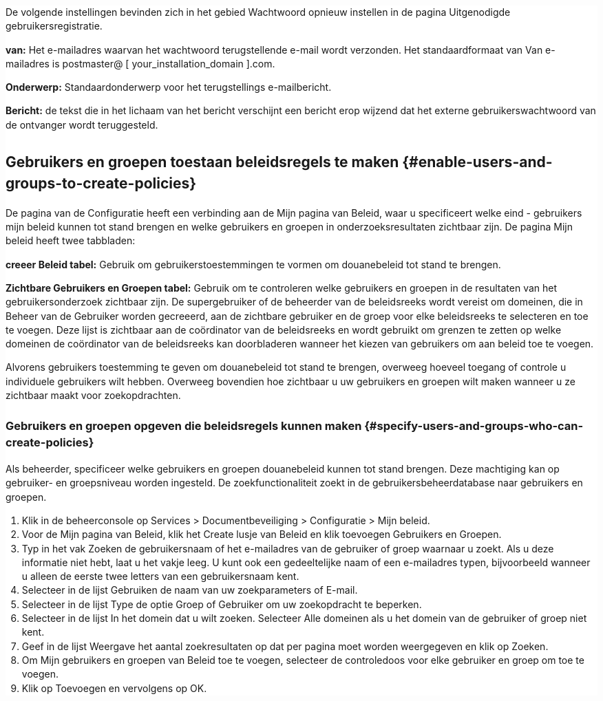 De volgende instellingen bevinden zich in het gebied Wachtwoord opnieuw instellen in de pagina Uitgenodigde gebruikersregistratie.

**van:** Het e-mailadres waarvan het wachtwoord terugstellende e-mail wordt verzonden. Het standaardformaat van Van e-mailadres is postmaster@ [ your_installation_domain ].com.

**Onderwerp:** Standaardonderwerp voor het terugstellings e-mailbericht.

**Bericht:** de tekst die in het lichaam van het bericht verschijnt een bericht erop wijzend dat het externe gebruikerswachtwoord van de ontvanger wordt teruggesteld.

## Gebruikers en groepen toestaan beleidsregels te maken {#enable-users-and-groups-to-create-policies}

De pagina van de Configuratie heeft een verbinding aan de Mijn pagina van Beleid, waar u specificeert welke eind - gebruikers mijn beleid kunnen tot stand brengen en welke gebruikers en groepen in onderzoeksresultaten zichtbaar zijn. De pagina Mijn beleid heeft twee tabbladen:

**creeer Beleid tabel:** Gebruik om gebruikerstoestemmingen te vormen om douanebeleid tot stand te brengen.

**Zichtbare Gebruikers en Groepen tabel:** Gebruik om te controleren welke gebruikers en groepen in de resultaten van het gebruikersonderzoek zichtbaar zijn. De supergebruiker of de beheerder van de beleidsreeks wordt vereist om domeinen, die in Beheer van de Gebruiker worden gecreeerd, aan de zichtbare gebruiker en de groep voor elke beleidsreeks te selecteren en toe te voegen. Deze lijst is zichtbaar aan de coördinator van de beleidsreeks en wordt gebruikt om grenzen te zetten op welke domeinen de coördinator van de beleidsreeks kan doorbladeren wanneer het kiezen van gebruikers om aan beleid toe te voegen.

Alvorens gebruikers toestemming te geven om douanebeleid tot stand te brengen, overweeg hoeveel toegang of controle u individuele gebruikers wilt hebben. Overweeg bovendien hoe zichtbaar u uw gebruikers en groepen wilt maken wanneer u ze zichtbaar maakt voor zoekopdrachten.

### Gebruikers en groepen opgeven die beleidsregels kunnen maken {#specify-users-and-groups-who-can-create-policies}

Als beheerder, specificeer welke gebruikers en groepen douanebeleid kunnen tot stand brengen. Deze machtiging kan op gebruiker- en groepsniveau worden ingesteld. De zoekfunctionaliteit zoekt in de gebruikersbeheerdatabase naar gebruikers en groepen.

1. Klik in de beheerconsole op Services > Documentbeveiliging > Configuratie > Mijn beleid.
1. Voor de Mijn pagina van Beleid, klik het Create lusje van Beleid en klik toevoegen Gebruikers en Groepen.
1. Typ in het vak Zoeken de gebruikersnaam of het e-mailadres van de gebruiker of groep waarnaar u zoekt. Als u deze informatie niet hebt, laat u het vakje leeg. U kunt ook een gedeeltelijke naam of een e-mailadres typen, bijvoorbeeld wanneer u alleen de eerste twee letters van een gebruikersnaam kent.
1. Selecteer in de lijst Gebruiken de naam van uw zoekparameters of E-mail.
1. Selecteer in de lijst Type de optie Groep of Gebruiker om uw zoekopdracht te beperken.
1. Selecteer in de lijst In het domein dat u wilt zoeken. Selecteer Alle domeinen als u het domein van de gebruiker of groep niet kent.
1. Geef in de lijst Weergave het aantal zoekresultaten op dat per pagina moet worden weergegeven en klik op Zoeken.
1. Om Mijn gebruikers en groepen van Beleid toe te voegen, selecteer de controledoos voor elke gebruiker en groep om toe te voegen.
1. Klik op Toevoegen en vervolgens op OK.
